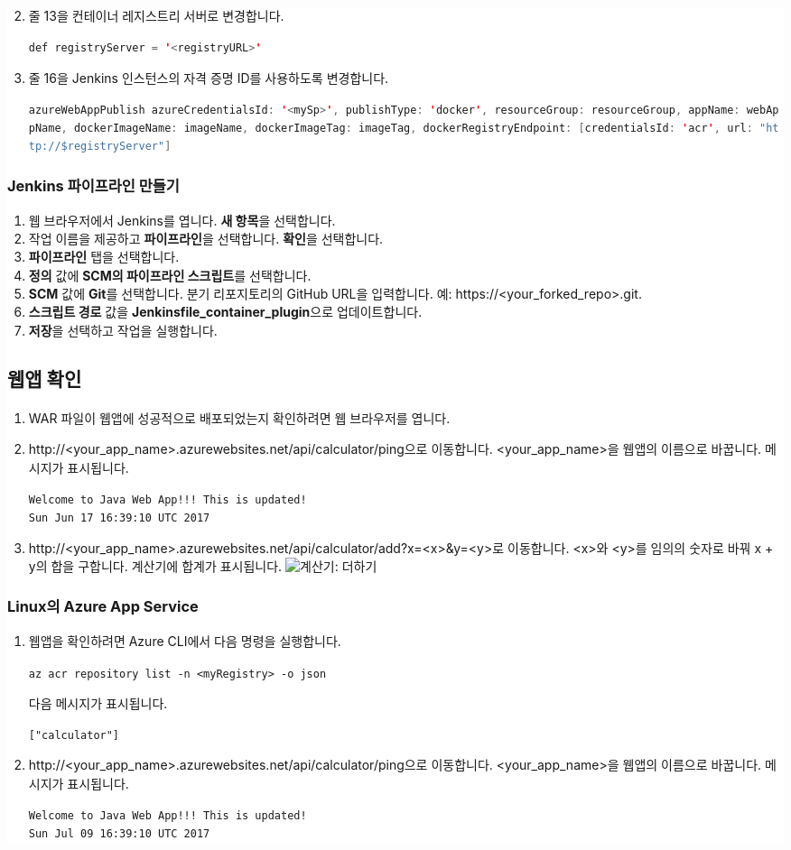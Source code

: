 2. 줄 13을 컨테이너 레지스트리 서버로 변경합니다.
    ```java
    def registryServer = '<registryURL>'
    ```

3. 줄 16을 Jenkins 인스턴스의 자격 증명 ID를 사용하도록 변경합니다.
    ```java
    azureWebAppPublish azureCredentialsId: '<mySp>', publishType: 'docker', resourceGroup: resourceGroup, appName: webAppName, dockerImageName: imageName, dockerImageTag: imageTag, dockerRegistryEndpoint: [credentialsId: 'acr', url: "http://$registryServer"]
    ```

### <a name="create-a-jenkins-pipeline"></a>Jenkins 파이프라인 만들기    

1. 웹 브라우저에서 Jenkins를 엽니다. **새 항목**을 선택합니다.
2. 작업 이름을 제공하고 **파이프라인**을 선택합니다. **확인**을 선택합니다.
3. **파이프라인** 탭을 선택합니다.
4. **정의** 값에 **SCM의 파이프라인 스크립트**를 선택합니다.
5. **SCM** 값에 **Git**를 선택합니다. 분기 리포지토리의 GitHub URL을 입력합니다. 예: https://&lt;your_forked_repo>.git.
7. **스크립트 경로** 값을 **Jenkinsfile_container_plugin**으로 업데이트합니다.
8. **저장**을 선택하고 작업을 실행합니다.

## <a name="verify-your-web-app"></a>웹앱 확인

1. WAR 파일이 웹앱에 성공적으로 배포되었는지 확인하려면 웹 브라우저를 엽니다.
2. http://&lt;your_app_name>.azurewebsites.net/api/calculator/ping으로 이동합니다. &lt;your_app_name>을 웹앱의 이름으로 바꿉니다. 메시지가 표시됩니다.
    ```
    Welcome to Java Web App!!! This is updated!
    Sun Jun 17 16:39:10 UTC 2017
    ```

3. http://&lt;your_app_name>.azurewebsites.net/api/calculator/add?x=&lt;x>&y=&lt;y>로 이동합니다. &lt;x>와 &lt;y>를 임의의 숫자로 바꿔 x + y의 합을 구합니다. 계산기에 합계가 표시됩니다. ![계산기: 더하기](./media/deploy-to-azure-app-service-using-azure-cli/calculator-add.png)

### <a name="for-azure-app-service-on-linux"></a>Linux의 Azure App Service

1. 웹앱을 확인하려면 Azure CLI에서 다음 명령을 실행합니다.
    
    ```azurecli
    az acr repository list -n <myRegistry> -o json
    ```
    
    다음 메시지가 표시됩니다.
    
    ```CLI
    ["calculator"]
    ```
    
2. http://&lt;your_app_name>.azurewebsites.net/api/calculator/ping으로 이동합니다. &lt;your_app_name>을 웹앱의 이름으로 바꿉니다. 메시지가 표시됩니다. 
    ```
    Welcome to Java Web App!!! This is updated!
    Sun Jul 09 16:39:10 UTC 2017
    ```
